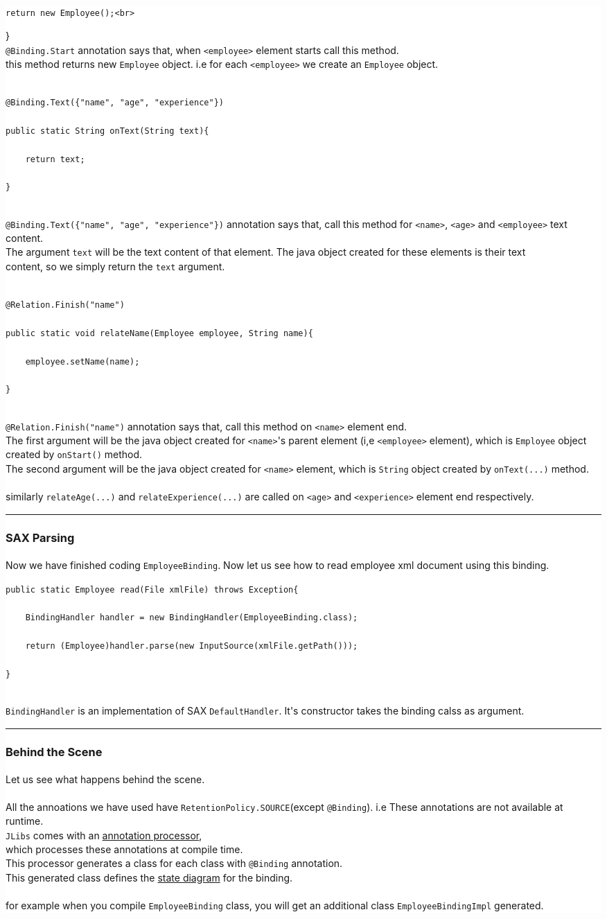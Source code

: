     return new Employee();<br>
}<br>
</code></pre>
<code>@Binding.Start</code> annotation says that, when <code>&lt;employee&gt;</code> element starts call this method.<br>
this method returns new <code>Employee</code> object. i.e for each <code>&lt;employee&gt;</code> we create an <code>Employee</code> object.<br>
<br>
<pre><code>@Binding.Text({"name", "age", "experience"})<br>
public static String onText(String text){<br>
    return text;<br>
}<br>
</code></pre>
<code>@Binding.Text({"name", "age", "experience"})</code> annotation says that, call this method for <code>&lt;name&gt;</code>, <code>&lt;age&gt;</code> and <code>&lt;employee&gt;</code> text content.<br>
The argument <code>text</code> will be the text content of that element. The java object created for these elements is their text<br>
content, so we simply return the <code>text</code> argument.<br>
<br>
<pre><code>@Relation.Finish("name")<br>
public static void relateName(Employee employee, String name){<br>
    employee.setName(name);<br>
}<br>
</code></pre>
<code>@Relation.Finish("name")</code> annotation says that, call this method on <code>&lt;name&gt;</code> element end.<br>
The first argument will be the java object created for <code>&lt;name&gt;</code>'s parent element (i,e <code>&lt;employee&gt;</code> element), which is <code>Employee</code> object created by <code>onStart()</code> method.<br>
The second argument will be the java object created for <code>&lt;name&gt;</code> element, which is <code>String</code> object created by <code>onText(...)</code> method.<br>
<br>
similarly <code>relateAge(...)</code> and <code>relateExperience(...)</code> are called on <code>&lt;age&gt;</code> and <code>&lt;experience&gt;</code> element end respectively.<br>
<hr />

<h3>SAX Parsing</h3>
Now we have finished coding <code>EmployeeBinding</code>. Now let us see how to read employee xml document using this binding.<br>
<pre><code>public static Employee read(File xmlFile) throws Exception{<br>
    BindingHandler handler = new BindingHandler(EmployeeBinding.class);<br>
    return (Employee)handler.parse(new InputSource(xmlFile.getPath()));<br>
}<br>
</code></pre>

<code>BindingHandler</code> is an implementation of SAX <code>DefaultHandler</code>. It's constructor takes the binding calss as argument.<br>
<hr />

<h3>Behind the Scene</h3>

Let us see what happens behind the scene.<br>
<br>
All the annoations we have used have <code>RetentionPolicy.SOURCE</code>(except <code>@Binding</code>). i.e These annotations are not available at runtime.<br>
<code>JLibs</code> comes with an <a href='http://code.google.com/p/jlibs/source/browse/trunk/xml/src/jlibs/xml/sax/binding/BindingAnnotationProcessor.java'>annotation processor</a>,<br>
which processes these annotations at compile time.<br>
This processor generates a class for each class with <code>@Binding</code> annotation.<br>
This generated class defines the <a href='http://en.wikipedia.org/wiki/State_diagram'>state diagram</a> for the binding.<br>
<br>
for example when you compile <code>EmployeeBinding</code> class, you will get an additional class <code>EmployeeBindingImpl</code> generated.<br>
